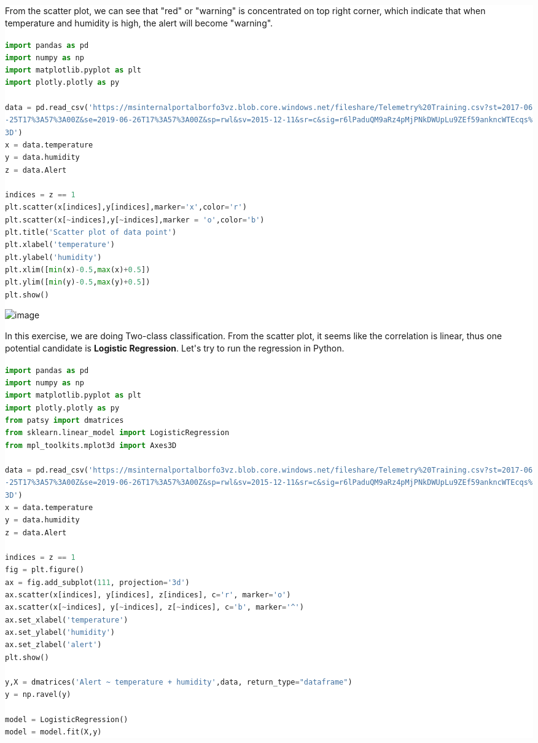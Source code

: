 From the scatter plot, we can see that "red" or "warning" is concentrated on top right corner, which indicate that when temperature and humidity is high, the alert will become "warning".

```python
import pandas as pd
import numpy as np
import matplotlib.pyplot as plt
import plotly.plotly as py

data = pd.read_csv('https://msinternalportalborfo3vz.blob.core.windows.net/fileshare/Telemetry%20Training.csv?st=2017-06-25T17%3A57%3A00Z&se=2019-06-26T17%3A57%3A00Z&sp=rwl&sv=2015-12-11&sr=c&sig=r6lPaduQM9aRz4pMjPNkDWUpLu9ZEf59ankncWTEcqs%3D')
x = data.temperature
y = data.humidity
z = data.Alert

indices = z == 1
plt.scatter(x[indices],y[indices],marker='x',color='r')
plt.scatter(x[~indices],y[~indices],marker = 'o',color='b')
plt.title('Scatter plot of data point')
plt.xlabel('temperature')
plt.ylabel('humidity')
plt.xlim([min(x)-0.5,max(x)+0.5])
plt.ylim([min(y)-0.5,max(y)+0.5])
plt.show()
```

![image](https://wibyog-dm2306.files.1drv.com/y4mQzry30xcFTaNcM5okzMt8o5JwkDD58zdNCLFI-BxiYe-ALBN3ctZ3E7CCkXVOdWq0V1CY2L1YJLAZ-I2UyGfBsqMYfKTdG8jsCVBRhU3fJ-XLKXZiTAddYLXeO8VVKHXRIDOqkcfTaI4uay7Sl6ONF_B4TLzluMTQ3LdHmu2hRH7794mmvrgMHNuSa-qzqmzICBPJ7b-fUj4nDM9kQ7Lyw?width=386&height=279&cropmode=none)

In this exercise, we are doing Two-class classification. From the scatter plot, it seems like the correlation is linear, thus one potential candidate is **Logistic Regression**. Let's try to run the regression in Python.

```python
import pandas as pd
import numpy as np
import matplotlib.pyplot as plt
import plotly.plotly as py
from patsy import dmatrices
from sklearn.linear_model import LogisticRegression
from mpl_toolkits.mplot3d import Axes3D

data = pd.read_csv('https://msinternalportalborfo3vz.blob.core.windows.net/fileshare/Telemetry%20Training.csv?st=2017-06-25T17%3A57%3A00Z&se=2019-06-26T17%3A57%3A00Z&sp=rwl&sv=2015-12-11&sr=c&sig=r6lPaduQM9aRz4pMjPNkDWUpLu9ZEf59ankncWTEcqs%3D')
x = data.temperature
y = data.humidity
z = data.Alert

indices = z == 1
fig = plt.figure()
ax = fig.add_subplot(111, projection='3d')
ax.scatter(x[indices], y[indices], z[indices], c='r', marker='o')
ax.scatter(x[~indices], y[~indices], z[~indices], c='b', marker='^')
ax.set_xlabel('temperature')
ax.set_ylabel('humidity')
ax.set_zlabel('alert')
plt.show()

y,X = dmatrices('Alert ~ temperature + humidity',data, return_type="dataframe")
y = np.ravel(y)

model = LogisticRegression()
model = model.fit(X,y)

```